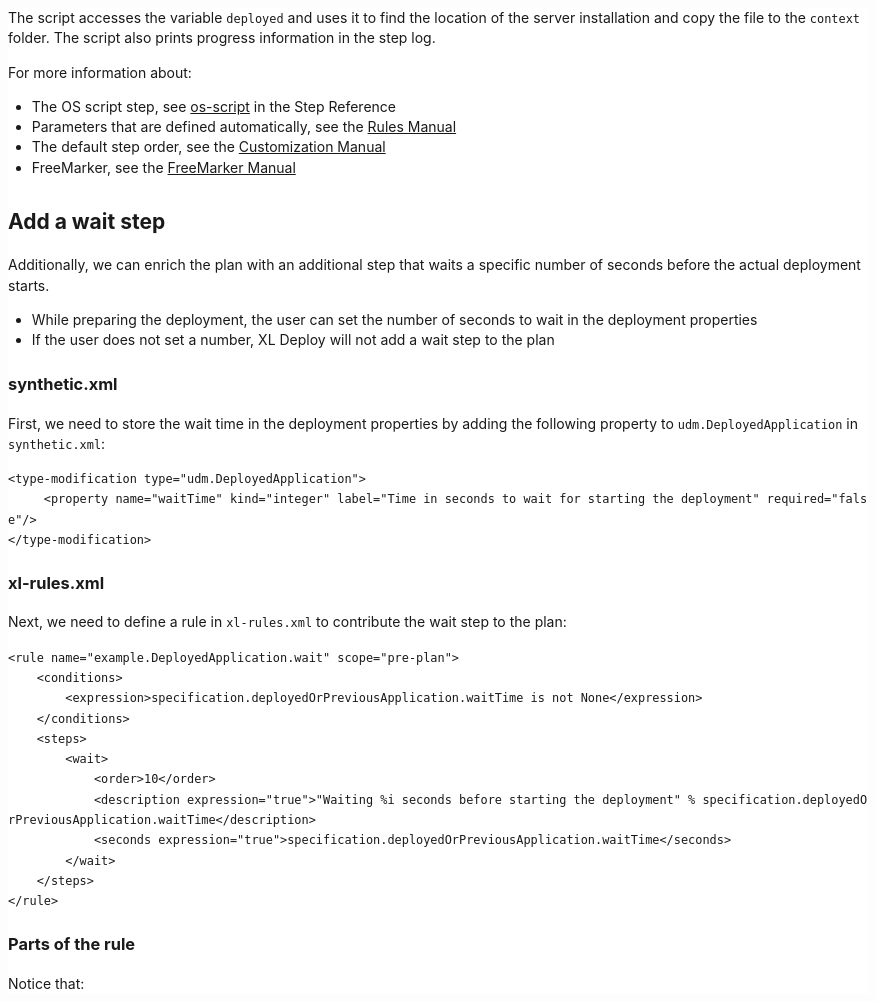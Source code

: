 The script accesses the variable `deployed` and uses it to find the location of the server installation and copy the file to the `context` folder. The script also prints progress information in the step log.

For more information about:

* The OS script step, see [os-script](referencesteps.html#os-script) in the Step Reference
* Parameters that are defined automatically, see the [Rules Manual](rulesmanual.html#calculated-step-parameters)
* The default step order, see the [Customization Manual](customizationmanual.html#the-planning-stage)
* FreeMarker, see the [FreeMarker Manual](http://freemarker.org/docs/index.html)

## Add a wait step

Additionally, we can enrich the plan with an additional step that waits a specific number of seconds before the actual deployment starts.

* While preparing the deployment, the user can set the number of seconds to wait in the deployment properties
* If the user does not set a number, XL Deploy will not add a wait step to the plan

### synthetic.xml

First, we need to store the wait time in the deployment properties by adding the following property to `udm.DeployedApplication` in `synthetic.xml`:

    <type-modification type="udm.DeployedApplication">
         <property name="waitTime" kind="integer" label="Time in seconds to wait for starting the deployment" required="false"/>
    </type-modification>

### xl-rules.xml

Next, we need to define a rule in `xl-rules.xml` to contribute the wait step to the plan:

    <rule name="example.DeployedApplication.wait" scope="pre-plan">
        <conditions>
            <expression>specification.deployedOrPreviousApplication.waitTime is not None</expression>
        </conditions>
        <steps>
            <wait>
                <order>10</order>
                <description expression="true">"Waiting %i seconds before starting the deployment" % specification.deployedOrPreviousApplication.waitTime</description>
                <seconds expression="true">specification.deployedOrPreviousApplication.waitTime</seconds>
            </wait>
        </steps>
    </rule>

### Parts of the rule

Notice that:
